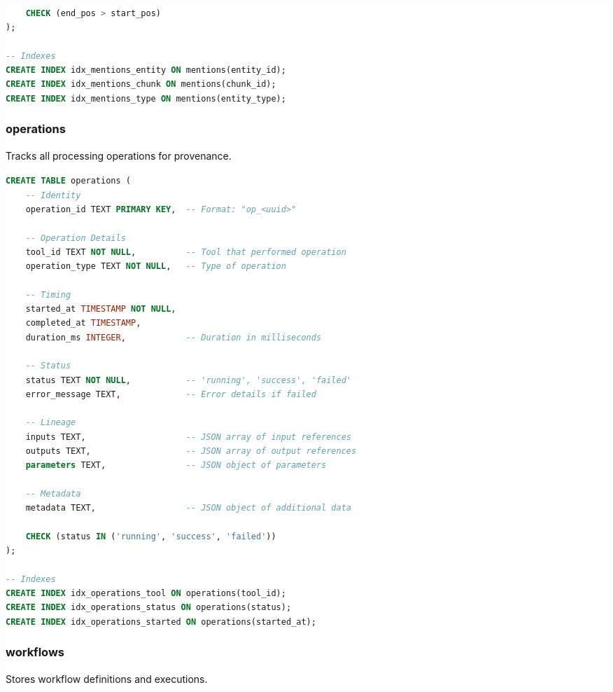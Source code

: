 ```sql
    CHECK (end_pos > start_pos)
);

-- Indexes
CREATE INDEX idx_mentions_entity ON mentions(entity_id);
CREATE INDEX idx_mentions_chunk ON mentions(chunk_id);
CREATE INDEX idx_mentions_type ON mentions(entity_type);
```

### operations

Tracks all processing operations for provenance.

```sql
CREATE TABLE operations (
    -- Identity
    operation_id TEXT PRIMARY KEY,  -- Format: "op_<uuid>"
    
    -- Operation Details
    tool_id TEXT NOT NULL,          -- Tool that performed operation
    operation_type TEXT NOT NULL,   -- Type of operation
    
    -- Timing
    started_at TIMESTAMP NOT NULL,
    completed_at TIMESTAMP,
    duration_ms INTEGER,            -- Duration in milliseconds
    
    -- Status
    status TEXT NOT NULL,           -- 'running', 'success', 'failed'
    error_message TEXT,             -- Error details if failed
    
    -- Lineage
    inputs TEXT,                    -- JSON array of input references
    outputs TEXT,                   -- JSON array of output references
    parameters TEXT,                -- JSON object of parameters
    
    -- Metadata
    metadata TEXT,                  -- JSON object of additional data
    
    CHECK (status IN ('running', 'success', 'failed'))
);

-- Indexes
CREATE INDEX idx_operations_tool ON operations(tool_id);
CREATE INDEX idx_operations_status ON operations(status);
CREATE INDEX idx_operations_started ON operations(started_at);
```

### workflows

Stores workflow definitions and executions.
